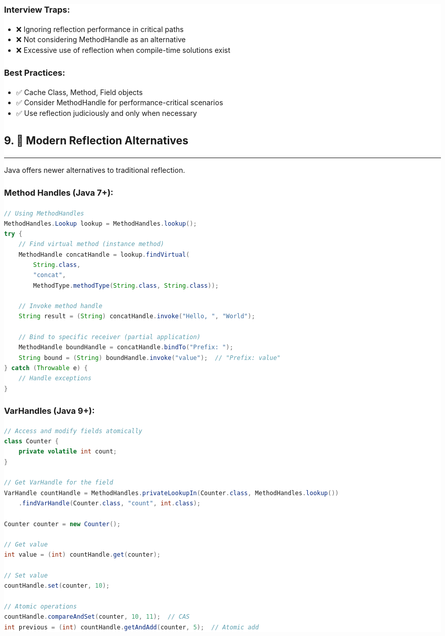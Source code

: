 
### Interview Traps:
- ❌ Ignoring reflection performance in critical paths
- ❌ Not considering MethodHandle as an alternative
- ❌ Excessive use of reflection when compile-time solutions exist

### Best Practices:
- ✅ Cache Class, Method, Field objects
- ✅ Consider MethodHandle for performance-critical scenarios
- ✅ Use reflection judiciously and only when necessary


## 9. 🔄 Modern Reflection Alternatives
---------

Java offers newer alternatives to traditional reflection.

### Method Handles (Java 7+):

```java
// Using MethodHandles
MethodHandles.Lookup lookup = MethodHandles.lookup();
try {
    // Find virtual method (instance method)
    MethodHandle concatHandle = lookup.findVirtual(
        String.class, 
        "concat", 
        MethodType.methodType(String.class, String.class));
    
    // Invoke method handle
    String result = (String) concatHandle.invoke("Hello, ", "World");
    
    // Bind to specific receiver (partial application)
    MethodHandle boundHandle = concatHandle.bindTo("Prefix: ");
    String bound = (String) boundHandle.invoke("value");  // "Prefix: value"
} catch (Throwable e) {
    // Handle exceptions
}
```

### VarHandles (Java 9+):

```java
// Access and modify fields atomically
class Counter {
    private volatile int count;
}

// Get VarHandle for the field
VarHandle countHandle = MethodHandles.privateLookupIn(Counter.class, MethodHandles.lookup())
    .findVarHandle(Counter.class, "count", int.class);

Counter counter = new Counter();

// Get value
int value = (int) countHandle.get(counter);

// Set value
countHandle.set(counter, 10);

// Atomic operations
countHandle.compareAndSet(counter, 10, 11);  // CAS
int previous = (int) countHandle.getAndAdd(counter, 5);  // Atomic add
```
